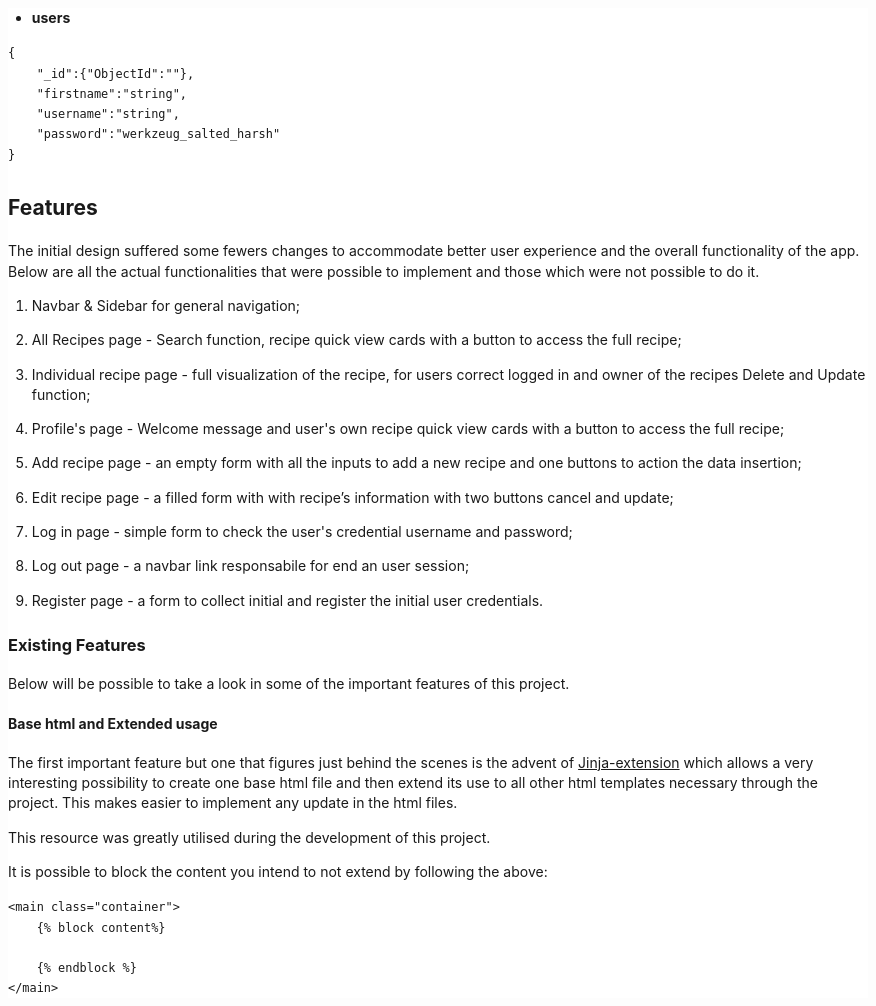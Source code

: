 - **users**
```
{
    "_id":{"ObjectId":""},
    "firstname":"string",
    "username":"string",
    "password":"werkzeug_salted_harsh"
}
```

## **Features**

The initial design suffered some fewers changes to accommodate better user experience and the overall functionality of the app. Below are all the actual functionalities that were possible to implement and those which were not possible to do it.
 
1. Navbar & Sidebar for general navigation;

2. All Recipes page - Search function, recipe quick view cards with a button to access the full recipe;

3. Individual recipe page - full visualization of the recipe, for users correct logged in and owner of the recipes Delete and Update function; 
    
4. Profile's page - Welcome message and user's own recipe quick view cards with a button to access the full recipe;

5. Add recipe page - an empty form with all the inputs to add a new recipe and one buttons to action the data insertion;

6. Edit recipe page - a filled form with with recipe’s information with two buttons cancel and update;

7. Log in page - simple form to check the user's credential username and password;

8. Log out page - a navbar link responsabile for end an user session;

9. Register page - a form to collect initial and register the initial user credentials.
    
### **Existing Features**
Below will be possible to take a look in some of the important features of this project.

#### **Base html and Extended usage**

The first important feature but one that figures just behind the scenes is the advent of [Jinja-extension](https://jinja.palletsprojects.com/en/3.0.x/templates/?highlight=extend#template-file-extension) which allows a very interesting possibility to create one base html file and then extend its use to all other html templates necessary through the project. This makes easier to implement any update in the html files.

This resource was greatly utilised during the development of this project.

It is possible to block the content you intend to not extend by following the above:

```
<main class="container">
    {% block content%}

    {% endblock %}
</main>

```
